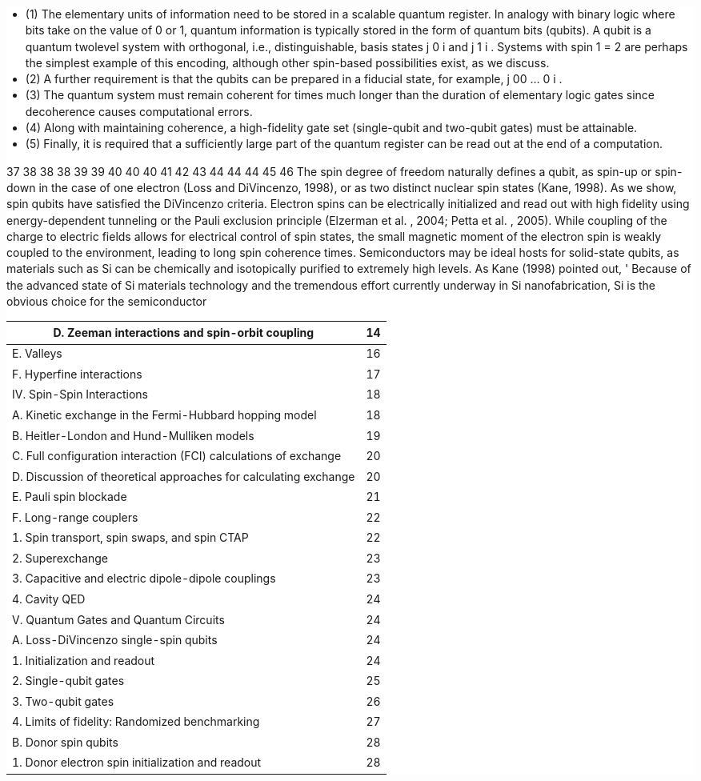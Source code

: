 - (1) The elementary units of information need to be stored in a scalable quantum register. In analogy with binary logic where bits take on the value of 0 or 1, quantum information is typically stored in the form of quantum bits (qubits). A qubit is a quantum twolevel system with orthogonal, i.e., distinguishable, basis states j 0 i and j 1 i . Systems with spin 1 = 2 are perhaps the simplest example of this encoding, although other spin-based possibilities exist, as we discuss.
- (2) A further requirement is that the qubits can be prepared in a fiducial state, for example, j 00 … 0 i .
- (3) The quantum system must remain coherent for times much longer than the duration of elementary logic gates since decoherence causes computational errors.
- (4) Along with maintaining coherence, a high-fidelity gate set (single-qubit and two-qubit gates) must be attainable.
- (5) Finally, it is required that a sufficiently large part of the quantum register can be read out at the end of a computation.

37 38 38 38 39 39 40 40 40 41 42 43 44 44 44 45 46 The spin degree of freedom naturally defines a qubit, as spin-up or spin-down in the case of one electron (Loss and DiVincenzo, 1998), or as two distinct nuclear spin states (Kane, 1998). As we show, spin qubits have satisfied the DiVincenzo criteria. Electron spins can be electrically initialized and read out with high fidelity using energy-dependent tunneling or the Pauli exclusion principle (Elzerman et al. , 2004; Petta et al. , 2005). While coupling of the charge to electric fields allows for electrical control of spin states, the small magnetic moment of the electron spin is weakly coupled to the environment, leading to long spin coherence times. Semiconductors may be ideal hosts for solid-state qubits, as materials such as Si can be chemically and isotopically purified to extremely high levels. As Kane (1998) pointed out, ' Because of the advanced state of Si materials technology and the tremendous effort currently underway in Si nanofabrication, Si is the obvious choice for the semiconductor

| D. Zeeman interactions and spin-orbit coupling                                                 | 14    |
|------------------------------------------------------------------------------------------------|-------|
| E. Valleys                                                                                     | 16    |
| F. Hyperfine interactions                                                                      | 17    |
| IV. Spin-Spin Interactions                                                                     | 18    |
| A. Kinetic exchange in the Fermi-Hubbard hopping model                                         | 18    |
| B. Heitler-London and Hund-Mulliken models                                                     | 19    |
| C. Full configuration interaction (FCI) calculations of exchange                               | 20    |
| D. Discussion of theoretical approaches for calculating exchange                               | 20    |
| E. Pauli spin blockade                                                                         | 21    |
| F. Long-range couplers                                                                         | 22    |
| 1. Spin transport, spin swaps, and spin CTAP                                                   | 22    |
| 2. Superexchange                                                                               | 23    |
| 3. Capacitive and electric dipole-dipole couplings                                             | 23    |
| 4. Cavity QED                                                                                  | 24    |
| V. Quantum Gates and Quantum Circuits                                                          | 24    |
| A. Loss-DiVincenzo single-spin qubits                                                          | 24    |
| 1. Initialization and readout                                                                  | 24    |
| 2. Single-qubit gates                                                                          | 25    |
| 3. Two-qubit gates                                                                             | 26    |
| 4. Limits of fidelity: Randomized benchmarking                                                 | 27    |
| B. Donor spin qubits                                                                           | 28    |
| 1. Donor electron spin initialization and readout                                              | 28    |